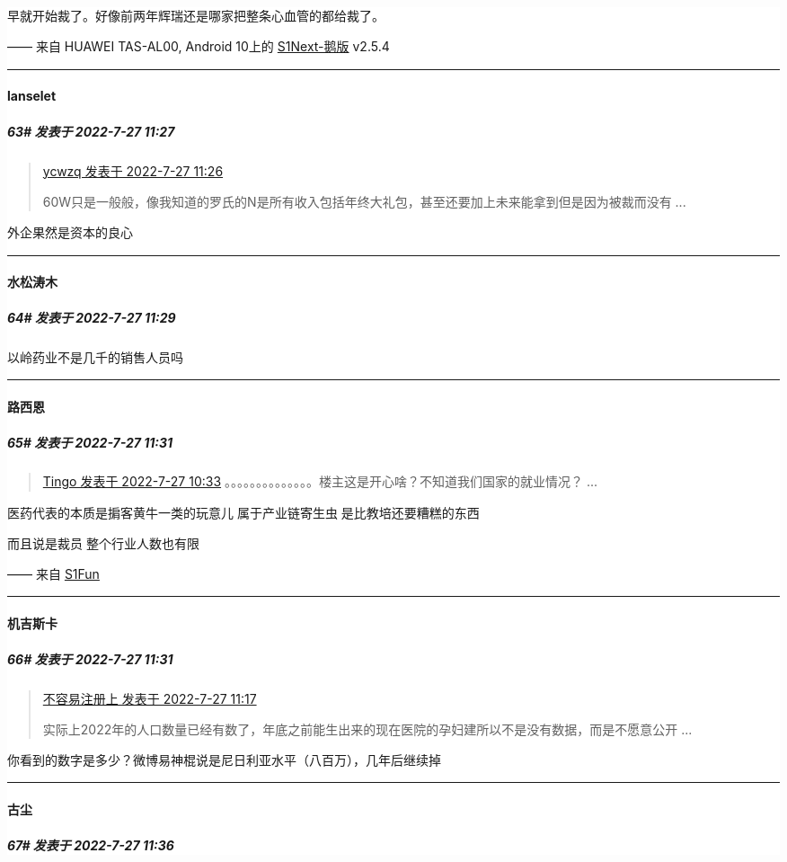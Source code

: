 早就开始裁了。好像前两年辉瑞还是哪家把整条心血管的都给裁了。

—— 来自 HUAWEI TAS-AL00, Android 10上的 [S1Next-鹅版](https://github.com/ykrank/S1-Next/releases) v2.5.4

*****

####  lanselet  
##### 63#       发表于 2022-7-27 11:27

<blockquote><a href="httphttps://bbs.saraba1st.com/2b/forum.php?mod=redirect&amp;goto=findpost&amp;pid=56820866&amp;ptid=2083670" target="_blank">ycwzq 发表于 2022-7-27 11:26</a>

60W只是一般般，像我知道的罗氏的N是所有收入包括年终大礼包，甚至还要加上未来能拿到但是因为被裁而没有 ...</blockquote>
外企果然是资本的良心

*****

####  水松涛木  
##### 64#       发表于 2022-7-27 11:29

以岭药业不是几千的销售人员吗

*****

####  路西恩  
##### 65#       发表于 2022-7-27 11:31

<blockquote><a href="httphttps://bbs.saraba1st.com/2b/forum.php?mod=redirect&amp;goto=findpost&amp;pid=56819887&amp;ptid=2083670" target="_blank">Tingo 发表于 2022-7-27 10:33</a>
。。。。。。。。。。。。。。楼主这是开心啥？不知道我们国家的就业情况？ ...</blockquote>
医药代表的本质是掮客黄牛一类的玩意儿
属于产业链寄生虫
是比教培还要糟糕的东西

而且说是裁员
整个行业人数也有限

—— 来自 [S1Fun](https://s1fun.koalcat.com)

*****

####  机吉斯卡  
##### 66#       发表于 2022-7-27 11:31

<blockquote><a href="httphttps://bbs.saraba1st.com/2b/forum.php?mod=redirect&amp;goto=findpost&amp;pid=56820683&amp;ptid=2083670" target="_blank">不容易注册上 发表于 2022-7-27 11:17</a>

实际上2022年的人口数量已经有数了，年底之前能生出来的现在医院的孕妇建所以不是没有数据，而是不愿意公开 ...</blockquote>
你看到的数字是多少？微博易神棍说是尼日利亚水平（八百万），几年后继续掉



*****

####  古尘  
##### 67#       发表于 2022-7-27 11:36
